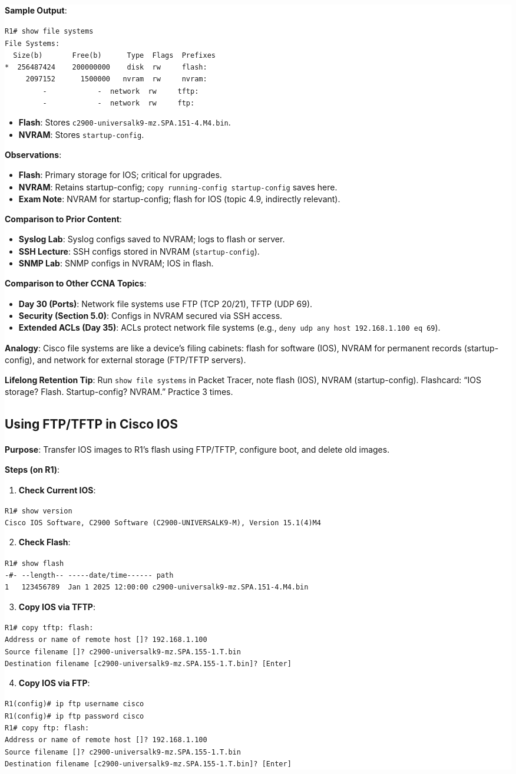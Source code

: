 **Sample Output**:
```plaintext
R1# show file systems
File Systems:
  Size(b)       Free(b)      Type  Flags  Prefixes
*  256487424    200000000    disk  rw     flash:
     2097152      1500000   nvram  rw     nvram:
         -            -  network  rw     tftp:
         -            -  network  rw     ftp:
```
- **Flash**: Stores `c2900-universalk9-mz.SPA.151-4.M4.bin`.
- **NVRAM**: Stores `startup-config`.

**Observations**:
- **Flash**: Primary storage for IOS; critical for upgrades.
- **NVRAM**: Retains startup-config; `copy running-config startup-config` saves here.
- **Exam Note**: NVRAM for startup-config; flash for IOS (topic 4.9, indirectly relevant).

**Comparison to Prior Content**:
- **Syslog Lab**: Syslog configs saved to NVRAM; logs to flash or server.
- **SSH Lecture**: SSH configs stored in NVRAM (`startup-config`).
- **SNMP Lab**: SNMP configs in NVRAM; IOS in flash.

**Comparison to Other CCNA Topics**:
- **Day 30 (Ports)**: Network file systems use FTP (TCP 20/21), TFTP (UDP 69).
- **Security (Section 5.0)**: Configs in NVRAM secured via SSH access.
- **Extended ACLs (Day 35)**: ACLs protect network file systems (e.g., `deny udp any host 192.168.1.100 eq 69`).

**Analogy**: Cisco file systems are like a device’s filing cabinets: flash for software (IOS), NVRAM for permanent records (startup-config), and network for external storage (FTP/TFTP servers).

**Lifelong Retention Tip**: Run `show file systems` in Packet Tracer, note flash (IOS), NVRAM (startup-config). Flashcard: “IOS storage? Flash. Startup-config? NVRAM.” Practice 3 times.

## Using FTP/TFTP in Cisco IOS

**Purpose**: Transfer IOS images to R1’s flash using FTP/TFTP, configure boot, and delete old images.

**Steps (on R1)**:
1. **Check Current IOS**:
```plaintext
R1# show version
Cisco IOS Software, C2900 Software (C2900-UNIVERSALK9-M), Version 15.1(4)M4
```
2. **Check Flash**:
```plaintext
R1# show flash
-#- --length-- -----date/time------ path
1   123456789  Jan 1 2025 12:00:00 c2900-universalk9-mz.SPA.151-4.M4.bin
```
3. **Copy IOS via TFTP**:
```plaintext
R1# copy tftp: flash:
Address or name of remote host []? 192.168.1.100
Source filename []? c2900-universalk9-mz.SPA.155-1.T.bin
Destination filename [c2900-universalk9-mz.SPA.155-1.T.bin]? [Enter]
```
4. **Copy IOS via FTP**:
```plaintext
R1(config)# ip ftp username cisco
R1(config)# ip ftp password cisco
R1# copy ftp: flash:
Address or name of remote host []? 192.168.1.100
Source filename []? c2900-universalk9-mz.SPA.155-1.T.bin
Destination filename [c2900-universalk9-mz.SPA.155-1.T.bin]? [Enter]
```
